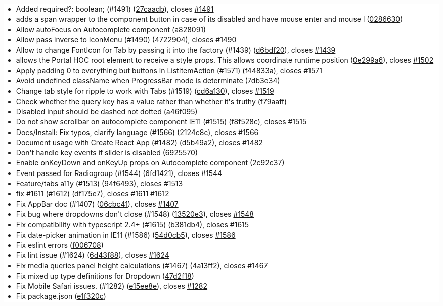 * Added required?: boolean; (#1491) ([27caadb](https://github.com/matthax/react-toolbox/commit/27caadb)), closes [#1491](https://github.com/matthax/react-toolbox/issues/1491)
* adds a span wrapper to the component button in case of its disabled and have mouse enter and mouse l ([0286630](https://github.com/matthax/react-toolbox/commit/0286630))
* Allow autoFocus on Autocomplete component ([a828091](https://github.com/matthax/react-toolbox/commit/a828091))
* Allow pass inverse to IconMenu (#1490) ([4722904](https://github.com/matthax/react-toolbox/commit/4722904)), closes [#1490](https://github.com/matthax/react-toolbox/issues/1490)
* Allow to change FontIcon for Tab by passing it into the factory (#1439) ([d6bdf20](https://github.com/matthax/react-toolbox/commit/d6bdf20)), closes [#1439](https://github.com/matthax/react-toolbox/issues/1439)
* allows the Portal HOC root element to receive a style props. This allows coordinate runtime position ([0e299a6](https://github.com/matthax/react-toolbox/commit/0e299a6)), closes [#1502](https://github.com/matthax/react-toolbox/issues/1502)
* Apply padding 0 to everything but buttons in ListItemAction (#1571) ([f44833a](https://github.com/matthax/react-toolbox/commit/f44833a)), closes [#1571](https://github.com/matthax/react-toolbox/issues/1571)
* Avoid undefined className when ProgressBar mode is determinate ([7db3e34](https://github.com/matthax/react-toolbox/commit/7db3e34))
* Change tab style for ripple to work with Tabs (#1519) ([cd6a130](https://github.com/matthax/react-toolbox/commit/cd6a130)), closes [#1519](https://github.com/matthax/react-toolbox/issues/1519)
* Check whether the query key has a value rather than whether it's truthy ([f79aaff](https://github.com/matthax/react-toolbox/commit/f79aaff))
* Disabled input should be dashed not dotted ([a46f095](https://github.com/matthax/react-toolbox/commit/a46f095))
* Do not show scrollbar on autocomplete component IE11 (#1515) ([f8f528c](https://github.com/matthax/react-toolbox/commit/f8f528c)), closes [#1515](https://github.com/matthax/react-toolbox/issues/1515)
* Docs/Install: Fix typos, clarify language (#1566) ([2124c8c](https://github.com/matthax/react-toolbox/commit/2124c8c)), closes [#1566](https://github.com/matthax/react-toolbox/issues/1566)
* Document usage with Create React App (#1482) ([d5b49a2](https://github.com/matthax/react-toolbox/commit/d5b49a2)), closes [#1482](https://github.com/matthax/react-toolbox/issues/1482)
* Don't handle key events if slider is disabled ([6925570](https://github.com/matthax/react-toolbox/commit/6925570))
* Enable onKeyDown and onKeyUp props on Autocomplete component ([2c92c37](https://github.com/matthax/react-toolbox/commit/2c92c37))
* Event passed for Radiogroup (#1544) ([6fd1421](https://github.com/matthax/react-toolbox/commit/6fd1421)), closes [#1544](https://github.com/matthax/react-toolbox/issues/1544)
* Feature/tabs a11y (#1513) ([94f6493](https://github.com/matthax/react-toolbox/commit/94f6493)), closes [#1513](https://github.com/matthax/react-toolbox/issues/1513)
* fix #1611 (#1612) ([df175e7](https://github.com/matthax/react-toolbox/commit/df175e7)), closes [#1611](https://github.com/matthax/react-toolbox/issues/1611) [#1612](https://github.com/matthax/react-toolbox/issues/1612)
* Fix AppBar doc (#1407) ([06cbc41](https://github.com/matthax/react-toolbox/commit/06cbc41)), closes [#1407](https://github.com/matthax/react-toolbox/issues/1407)
* Fix bug where dropdowns don't close (#1548) ([13520e3](https://github.com/matthax/react-toolbox/commit/13520e3)), closes [#1548](https://github.com/matthax/react-toolbox/issues/1548)
* Fix compatibility with typescript 2.4+ (#1615) ([b381db4](https://github.com/matthax/react-toolbox/commit/b381db4)), closes [#1615](https://github.com/matthax/react-toolbox/issues/1615)
* Fix date-picker animation in IE11 (#1586) ([54d0cb5](https://github.com/matthax/react-toolbox/commit/54d0cb5)), closes [#1586](https://github.com/matthax/react-toolbox/issues/1586)
* Fix eslint errors ([f006708](https://github.com/matthax/react-toolbox/commit/f006708))
* Fix lint issue (#1624) ([6d43f88](https://github.com/matthax/react-toolbox/commit/6d43f88)), closes [#1624](https://github.com/matthax/react-toolbox/issues/1624)
* Fix media queries panel height calculations (#1467) ([4a13ff2](https://github.com/matthax/react-toolbox/commit/4a13ff2)), closes [#1467](https://github.com/matthax/react-toolbox/issues/1467)
* Fix mixed up type definitions for Dropdown ([47d2f18](https://github.com/matthax/react-toolbox/commit/47d2f18))
* Fix Mobile Safari issues. (#1282) ([e15ee8e](https://github.com/matthax/react-toolbox/commit/e15ee8e)), closes [#1282](https://github.com/matthax/react-toolbox/issues/1282)
* Fix package.json ([e1f320c](https://github.com/matthax/react-toolbox/commit/e1f320c))